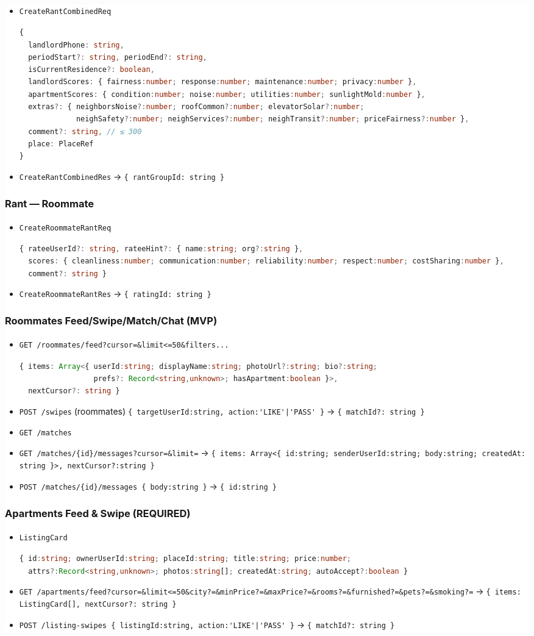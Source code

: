 * `CreateRantCombinedReq`

  ```ts
  {
    landlordPhone: string,
    periodStart?: string, periodEnd?: string,
    isCurrentResidence?: boolean,
    landlordScores: { fairness:number; response:number; maintenance:number; privacy:number },
    apartmentScores: { condition:number; noise:number; utilities:number; sunlightMold:number },
    extras?: { neighborsNoise?:number; roofCommon?:number; elevatorSolar?:number;
               neighSafety?:number; neighServices?:number; neighTransit?:number; priceFairness?:number },
    comment?: string, // ≤ 300
    place: PlaceRef
  }
  ```
* `CreateRantCombinedRes` → `{ rantGroupId: string }`

### Rant — Roommate

* `CreateRoommateRantReq`

  ```ts
  { rateeUserId?: string, rateeHint?: { name:string; org?:string },
    scores: { cleanliness:number; communication:number; reliability:number; respect:number; costSharing:number },
    comment?: string }
  ```
* `CreateRoommateRantRes` → `{ ratingId: string }`

### **Roommates Feed/Swipe/Match/Chat (MVP)**

* `GET /roommates/feed?cursor=&limit<=50&filters...`

  ```ts
  { items: Array<{ userId:string; displayName:string; photoUrl?:string; bio?:string;
                   prefs?: Record<string,unknown>; hasApartment:boolean }>,
    nextCursor?: string }
  ```
* `POST /swipes` (roommates) `{ targetUserId:string, action:'LIKE'|'PASS' }` → `{ matchId?: string }`
* `GET /matches`
* `GET /matches/{id}/messages?cursor=&limit=` → `{ items: Array<{ id:string; senderUserId:string; body:string; createdAt:string }>, nextCursor?:string }`
* `POST /matches/{id}/messages { body:string }` → `{ id:string }`

### **Apartments Feed & Swipe (REQUIRED)**

* `ListingCard`

  ```ts
  { id:string; ownerUserId:string; placeId:string; title:string; price:number;
    attrs?:Record<string,unknown>; photos:string[]; createdAt:string; autoAccept?:boolean }
  ```
* `GET /apartments/feed?cursor=&limit<=50&city?=&minPrice?=&maxPrice?=&rooms?=&furnished?=&pets?=&smoking?=`
  → `{ items: ListingCard[], nextCursor?: string }`
* `POST /listing-swipes { listingId:string, action:'LIKE'|'PASS' }` → `{ matchId?: string }`
